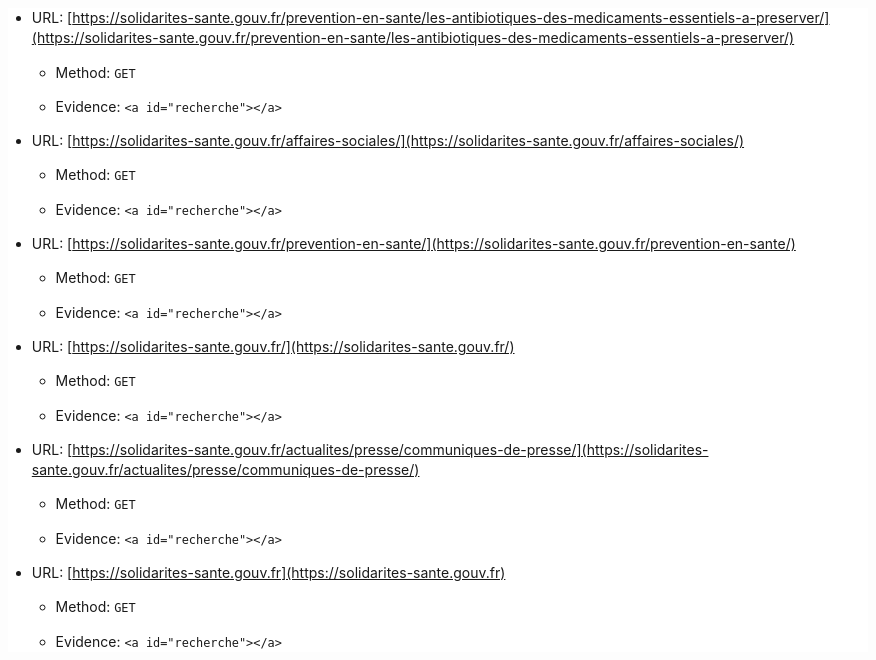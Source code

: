   
  
  
* URL: [https://solidarites-sante.gouv.fr/prevention-en-sante/les-antibiotiques-des-medicaments-essentiels-a-preserver/](https://solidarites-sante.gouv.fr/prevention-en-sante/les-antibiotiques-des-medicaments-essentiels-a-preserver/)
  
  
  * Method: `GET`
  
  
  * Evidence: `<a id="recherche"></a>`
  
  
  
  
* URL: [https://solidarites-sante.gouv.fr/affaires-sociales/](https://solidarites-sante.gouv.fr/affaires-sociales/)
  
  
  * Method: `GET`
  
  
  * Evidence: `<a id="recherche"></a>`
  
  
  
  
* URL: [https://solidarites-sante.gouv.fr/prevention-en-sante/](https://solidarites-sante.gouv.fr/prevention-en-sante/)
  
  
  * Method: `GET`
  
  
  * Evidence: `<a id="recherche"></a>`
  
  
  
  
* URL: [https://solidarites-sante.gouv.fr/](https://solidarites-sante.gouv.fr/)
  
  
  * Method: `GET`
  
  
  * Evidence: `<a id="recherche"></a>`
  
  
  
  
* URL: [https://solidarites-sante.gouv.fr/actualites/presse/communiques-de-presse/](https://solidarites-sante.gouv.fr/actualites/presse/communiques-de-presse/)
  
  
  * Method: `GET`
  
  
  * Evidence: `<a id="recherche"></a>`
  
  
  
  
* URL: [https://solidarites-sante.gouv.fr](https://solidarites-sante.gouv.fr)
  
  
  * Method: `GET`
  
  
  * Evidence: `<a id="recherche"></a>`
  
  
  
  